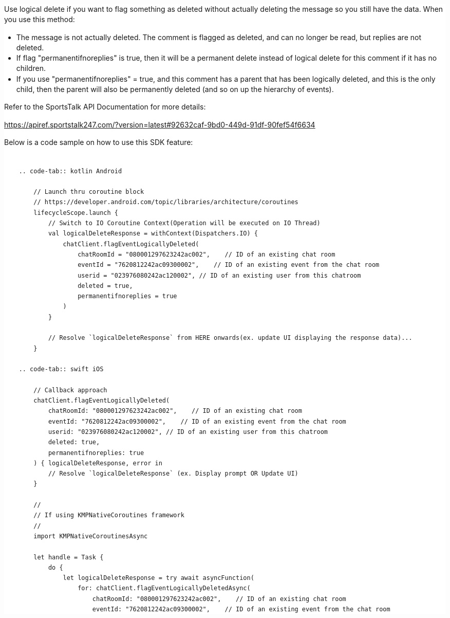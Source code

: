 Use logical delete if you want to flag something as deleted without actually deleting the message so you still have the data. When you use this method:

* The message is not actually deleted. The comment is flagged as deleted, and can no longer be read, but replies are not deleted.
* If flag "permanentifnoreplies" is true, then it will be a permanent delete instead of logical delete for this comment if it has no children.
* If you use "permanentifnoreplies" = true, and this comment has a parent that has been logically deleted, and this is the only child, then the parent will also be permanently deleted (and so on up the hierarchy of events).

Refer to the SportsTalk API Documentation for more details:

<https://apiref.sportstalk247.com/?version=latest#92632caf-9bd0-449d-91df-90fef54f6634>

Below is a code sample on how to use this SDK feature:

``` tabs::

    .. code-tab:: kotlin Android

        // Launch thru coroutine block
        // https://developer.android.com/topic/libraries/architecture/coroutines
        lifecycleScope.launch {
            // Switch to IO Coroutine Context(Operation will be executed on IO Thread)
            val logicalDeleteResponse = withContext(Dispatchers.IO) {
                chatClient.flagEventLogicallyDeleted(
                    chatRoomId = "080001297623242ac002",    // ID of an existing chat room
                    eventId = "7620812242ac09300002",    // ID of an existing event from the chat room
                    userid = "023976080242ac120002", // ID of an existing user from this chatroom
                    deleted = true,
                    permanentifnoreplies = true
                )
            }

            // Resolve `logicalDeleteResponse` from HERE onwards(ex. update UI displaying the response data)...
        }

    .. code-tab:: swift iOS
        
        // Callback approach
        chatClient.flagEventLogicallyDeleted(
            chatRoomId: "080001297623242ac002",    // ID of an existing chat room
            eventId: "7620812242ac09300002",    // ID of an existing event from the chat room
            userid: "023976080242ac120002", // ID of an existing user from this chatroom
            deleted: true,
            permanentifnoreplies: true
        ) { logicalDeleteResponse, error in
            // Resolve `logicalDeleteResponse` (ex. Display prompt OR Update UI)
        }
        
        //
        // If using KMPNativeCoroutines framework
        //
        import KMPNativeCoroutinesAsync
        
        let handle = Task {
            do {
                let logicalDeleteResponse = try await asyncFunction(
                    for: chatClient.flagEventLogicallyDeletedAsync(
                        chatRoomId: "080001297623242ac002",    // ID of an existing chat room
                        eventId: "7620812242ac09300002",    // ID of an existing event from the chat room
```